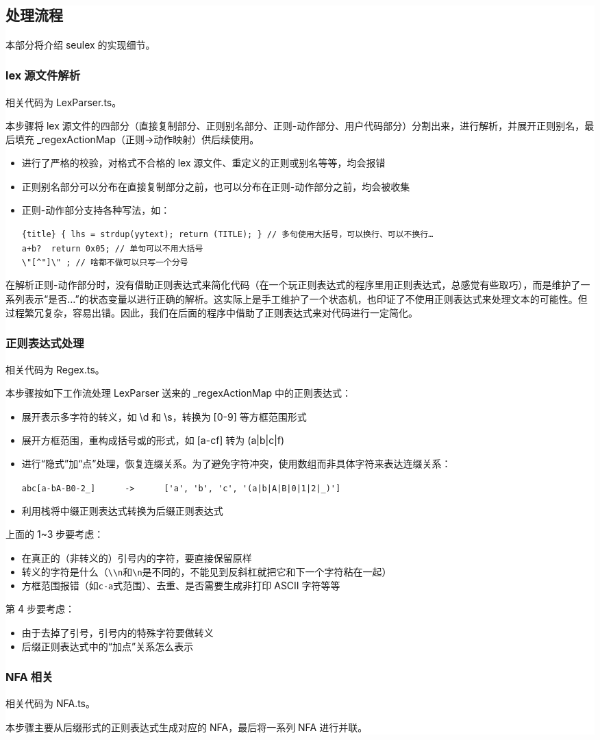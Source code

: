 ## 处理流程

本部分将介绍 seulex 的实现细节。

### lex 源文件解析

相关代码为 LexParser.ts。

本步骤将 lex 源文件的四部分（直接复制部分、正则别名部分、正则-动作部分、用户代码部分）分割出来，进行解析，并展开正则别名，最后填充 _regexActionMap（正则→动作映射）供后续使用。

- 进行了严格的校验，对格式不合格的 lex 源文件、重定义的正则或别名等等，均会报错

- 正则别名部分可以分布在直接复制部分之前，也可以分布在正则-动作部分之前，均会被收集

- 正则-动作部分支持各种写法，如：

  ```lex
  {title} { lhs = strdup(yytext); return (TITLE); } // 多句使用大括号，可以换行、可以不换行…
  a+b?  return 0x05; // 单句可以不用大括号
  \"[^"]\" ; // 啥都不做可以只写一个分号
  ```

在解析正则-动作部分时，没有借助正则表达式来简化代码（在一个玩正则表达式的程序里用正则表达式，总感觉有些取巧），而是维护了一系列表示“是否…”的状态变量以进行正确的解析。这实际上是手工维护了一个状态机，也印证了不使用正则表达式来处理文本的可能性。但过程繁冗复杂，容易出错。因此，我们在后面的程序中借助了正则表达式来对代码进行一定简化。

### 正则表达式处理

相关代码为 Regex.ts。

本步骤按如下工作流处理 LexParser 送来的 _regexActionMap 中的正则表达式：

- 展开表示多字符的转义，如 \d 和 \s，转换为 [0-9] 等方框范围形式

- 展开方框范围，重构成括号或的形式，如 [a-cf] 转为 (a|b|c|f)

- 进行“隐式”加“点”处理，恢复连缀关系。为了避免字符冲突，使用数组而非具体字符来表达连缀关系：

  ```
  abc[a-bA-B0-2_]      ->      ['a', 'b', 'c', '(a|b|A|B|0|1|2|_)']
  ```

- 利用栈将中缀正则表达式转换为后缀正则表达式

上面的 1~3 步要考虑：

- 在真正的（非转义的）引号内的字符，要直接保留原样
- 转义的字符是什么（`\\n`和`\n`是不同的，不能见到反斜杠就把它和下一个字符粘在一起）
- 方框范围报错（如`c-a`式范围）、去重、是否需要生成非打印 ASCII 字符等等

第 4 步要考虑：

- 由于去掉了引号，引号内的特殊字符要做转义
- 后缀正则表达式中的“加点”关系怎么表示

### NFA 相关

相关代码为 NFA.ts。

本步骤主要从后缀形式的正则表达式生成对应的 NFA，最后将一系列 NFA 进行并联。
